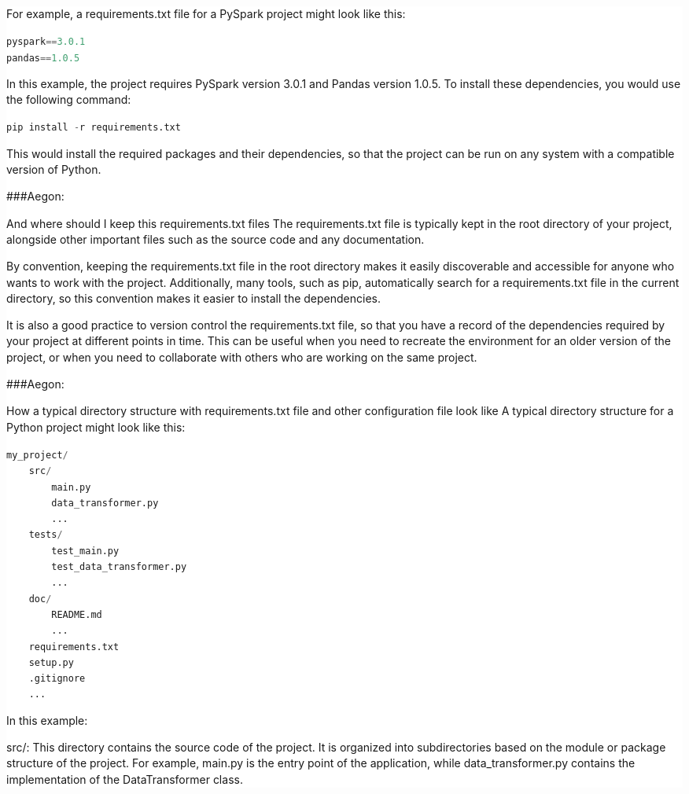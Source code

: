 For example, a requirements.txt file for a PySpark project might look like this:

```python
pyspark==3.0.1
pandas==1.0.5
```
In this example, the project requires PySpark version 3.0.1 and Pandas version 1.0.5. To install these dependencies, you would use the following command:

```python
pip install -r requirements.txt
```
This would install the required packages and their dependencies, so that the project can be run on any system with a compatible version of Python.

###Aegon:

And where should I keep this requirements.txt files
The requirements.txt file is typically kept in the root directory of your project, alongside other important files such as the source code and any documentation.

By convention, keeping the requirements.txt file in the root directory makes it easily discoverable and accessible for anyone who wants to work with the project. Additionally, many tools, such as pip, automatically search for a requirements.txt file in the current directory, so this convention makes it easier to install the dependencies.

It is also a good practice to version control the requirements.txt file, so that you have a record of the dependencies required by your project at different points in time. This can be useful when you need to recreate the environment for an older version of the project, or when you need to collaborate with others who are working on the same project.

###Aegon:

How a typical directory structure with requirements.txt file and other configuration file look like
A typical directory structure for a Python project might look like this:

```python
my_project/
    src/
        main.py
        data_transformer.py
        ...
    tests/
        test_main.py
        test_data_transformer.py
        ...
    doc/
        README.md
        ...
    requirements.txt
    setup.py
    .gitignore
    ...
```
In this example:

src/: This directory contains the source code of the project. It is organized into subdirectories based on the module or package structure of the project. For example, main.py is the entry point of the application, while data_transformer.py contains the implementation of the DataTransformer class.
